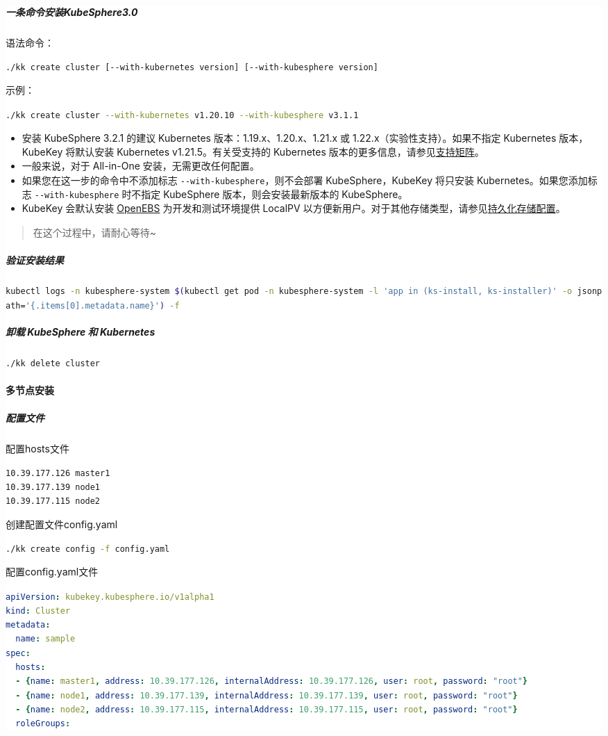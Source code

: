 ##### 一条命令安装KubeSphere3.0

语法命令：

```bash
./kk create cluster [--with-kubernetes version] [--with-kubesphere version]
```

示例：

```bash
./kk create cluster --with-kubernetes v1.20.10 --with-kubesphere v3.1.1
```

- 安装 KubeSphere 3.2.1 的建议 Kubernetes 版本：1.19.x、1.20.x、1.21.x 或 1.22.x（实验性支持）。如果不指定 Kubernetes 版本，KubeKey 将默认安装 Kubernetes v1.21.5。有关受支持的 Kubernetes 版本的更多信息，请参见[支持矩阵](https://v3-2.docs.kubesphere.io/zh/docs/installing-on-linux/introduction/kubekey/#支持矩阵)。
- 一般来说，对于 All-in-One 安装，无需更改任何配置。
- 如果您在这一步的命令中不添加标志 `--with-kubesphere`，则不会部署 KubeSphere，KubeKey 将只安装 Kubernetes。如果您添加标志 `--with-kubesphere` 时不指定 KubeSphere 版本，则会安装最新版本的 KubeSphere。
- KubeKey 会默认安装 [OpenEBS](https://openebs.io/) 为开发和测试环境提供 LocalPV 以方便新用户。对于其他存储类型，请参见[持久化存储配置](https://v3-2.docs.kubesphere.io/zh/docs/installing-on-linux/persistent-storage-configurations/understand-persistent-storage/)。

> 在这个过程中，请耐心等待~

##### 验证安装结果

```bash
kubectl logs -n kubesphere-system $(kubectl get pod -n kubesphere-system -l 'app in (ks-install, ks-installer)' -o jsonpath='{.items[0].metadata.name}') -f
```

##### 卸载 KubeSphere 和 Kubernetes

```bash
./kk delete cluster
```

#### 多节点安装

##### 配置文件

配置hosts文件

```
10.39.177.126 master1
10.39.177.139 node1
10.39.177.115 node2
```

创建配置文件config.yaml

```bash
./kk create config -f config.yaml
```

配置config.yaml文件

```yaml
apiVersion: kubekey.kubesphere.io/v1alpha1
kind: Cluster
metadata:
  name: sample
spec:
  hosts:
  - {name: master1, address: 10.39.177.126, internalAddress: 10.39.177.126, user: root, password: "root"}
  - {name: node1, address: 10.39.177.139, internalAddress: 10.39.177.139, user: root, password: "root"}
  - {name: node2, address: 10.39.177.115, internalAddress: 10.39.177.115, user: root, password: "root"}
  roleGroups:
```